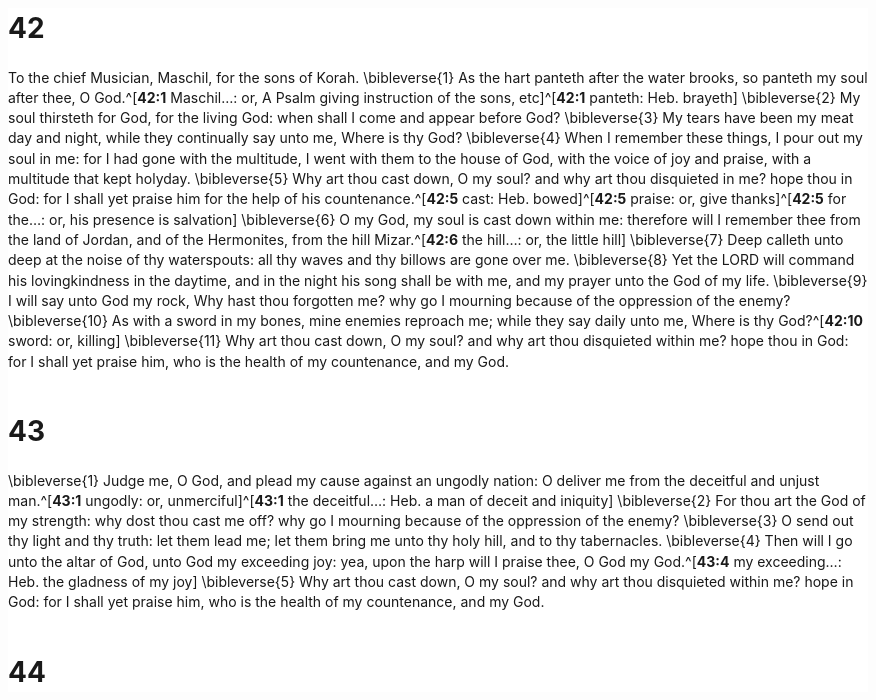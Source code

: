





 

# 42 
To the chief Musician, Maschil, for the sons of Korah. \bibleverse{1} As the hart panteth after the water brooks, so panteth my soul after thee, O God.^[**42:1** Maschil…: or, A Psalm giving instruction of the sons, etc]^[**42:1** panteth: Heb. brayeth] \bibleverse{2} My soul thirsteth for God, for the living God: when shall I come and appear before God? \bibleverse{3} My tears have been my meat day and night, while they continually say unto me, Where is thy God? \bibleverse{4} When I remember these things, I pour out my soul in me: for I had gone with the multitude, I went with them to the house of God, with the voice of joy and praise, with a multitude that kept holyday. \bibleverse{5} Why art thou cast down, O my soul? and why art thou disquieted in me? hope thou in God: for I shall yet praise him for the help of his countenance.^[**42:5** cast: Heb. bowed]^[**42:5** praise: or, give thanks]^[**42:5** for the…: or, his presence is salvation] \bibleverse{6} O my God, my soul is cast down within me: therefore will I remember thee from the land of Jordan, and of the Hermonites, from the hill Mizar.^[**42:6** the hill…: or, the little hill] \bibleverse{7} Deep calleth unto deep at the noise of thy waterspouts: all thy waves and thy billows are gone over me. \bibleverse{8} Yet the LORD will command his lovingkindness in the daytime, and in the night his song shall be with me, and my prayer unto the God of my life. \bibleverse{9} I will say unto God my rock, Why hast thou forgotten me? why go I mourning because of the oppression of the enemy? \bibleverse{10} As with a sword in my bones, mine enemies reproach me; while they say daily unto me, Where is thy God?^[**42:10** sword: or, killing] \bibleverse{11} Why art thou cast down, O my soul? and why art thou disquieted within me? hope thou in God: for I shall yet praise him, who is the health of my countenance, and my God.






 

# 43 
\bibleverse{1} Judge me, O God, and plead my cause against an ungodly nation: O deliver me from the deceitful and unjust man.^[**43:1** ungodly: or, unmerciful]^[**43:1** the deceitful…: Heb. a man of deceit and iniquity] \bibleverse{2} For thou art the God of my strength: why dost thou cast me off? why go I mourning because of the oppression of the enemy? \bibleverse{3} O send out thy light and thy truth: let them lead me; let them bring me unto thy holy hill, and to thy tabernacles. \bibleverse{4} Then will I go unto the altar of God, unto God my exceeding joy: yea, upon the harp will I praise thee, O God my God.^[**43:4** my exceeding…: Heb. the gladness of my joy] \bibleverse{5} Why art thou cast down, O my soul? and why art thou disquieted within me? hope in God: for I shall yet praise him, who is the health of my countenance, and my God.


 

# 44 